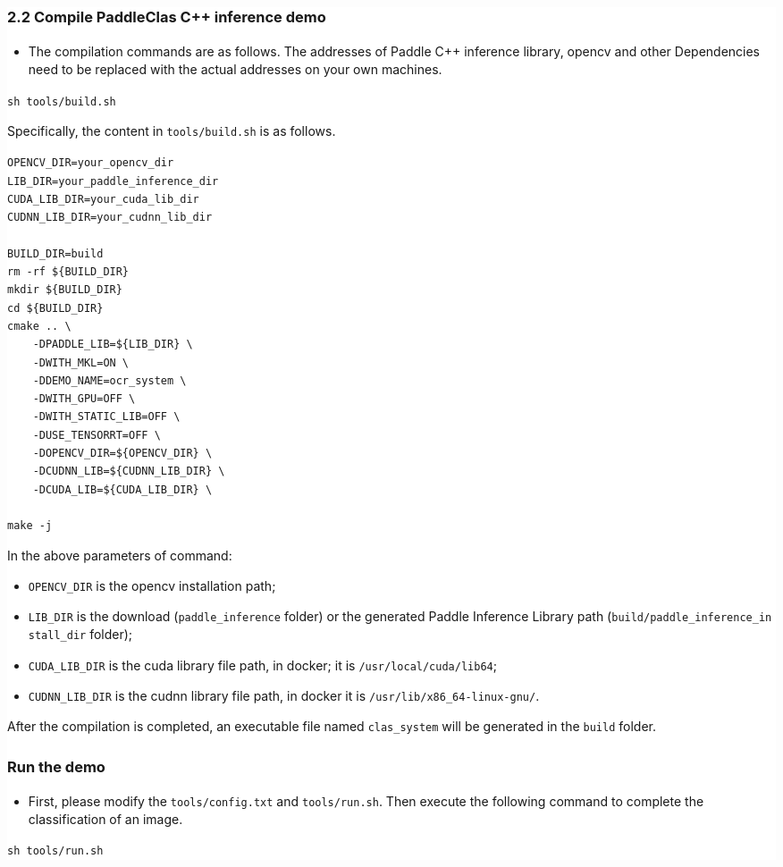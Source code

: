### 2.2 Compile PaddleClas C++ inference demo


* The compilation commands are as follows. The addresses of Paddle C++ inference library, opencv and other Dependencies need to be replaced with the actual addresses on your own machines.

```shell
sh tools/build.sh
```

Specifically, the content in `tools/build.sh` is as follows.

```shell
OPENCV_DIR=your_opencv_dir
LIB_DIR=your_paddle_inference_dir
CUDA_LIB_DIR=your_cuda_lib_dir
CUDNN_LIB_DIR=your_cudnn_lib_dir

BUILD_DIR=build
rm -rf ${BUILD_DIR}
mkdir ${BUILD_DIR}
cd ${BUILD_DIR}
cmake .. \
    -DPADDLE_LIB=${LIB_DIR} \
    -DWITH_MKL=ON \
    -DDEMO_NAME=ocr_system \
    -DWITH_GPU=OFF \
    -DWITH_STATIC_LIB=OFF \
    -DUSE_TENSORRT=OFF \
    -DOPENCV_DIR=${OPENCV_DIR} \
    -DCUDNN_LIB=${CUDNN_LIB_DIR} \
    -DCUDA_LIB=${CUDA_LIB_DIR} \

make -j
```

In the above parameters of command:

* `OPENCV_DIR` is the opencv installation path;

* `LIB_DIR` is the download (`paddle_inference` folder) or the generated Paddle Inference Library path (`build/paddle_inference_install_dir` folder);

* `CUDA_LIB_DIR` is the cuda library file path, in docker; it is `/usr/local/cuda/lib64`;

* `CUDNN_LIB_DIR` is the cudnn library file path, in docker it is `/usr/lib/x86_64-linux-gnu/`.

After the compilation is completed, an executable file named `clas_system` will be generated in the `build` folder.


### Run the demo
* First, please modify the `tools/config.txt` and `tools/run.sh`. Then execute the following command to complete the classification of an image.

```shell
sh tools/run.sh
```
